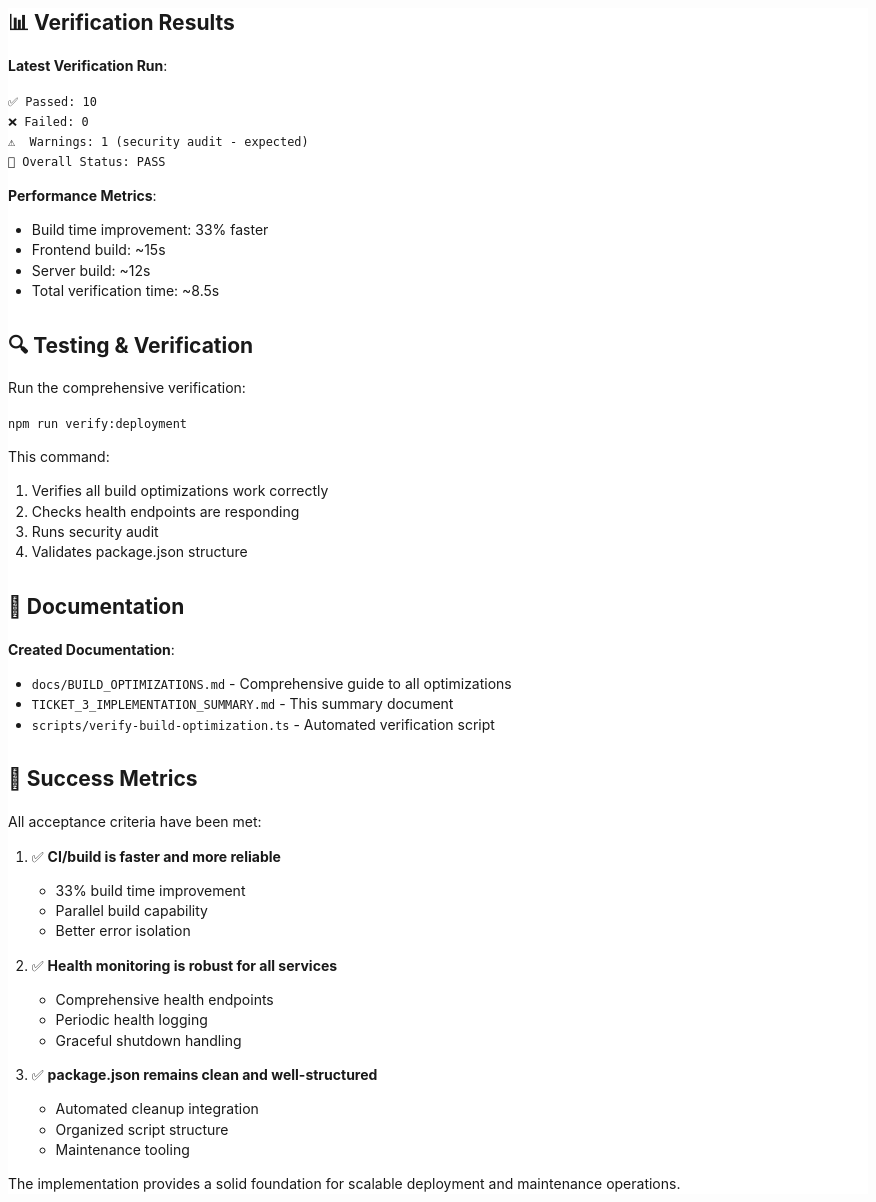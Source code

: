 ## 📊 Verification Results

**Latest Verification Run**:
```
✅ Passed: 10
❌ Failed: 0
⚠️  Warnings: 1 (security audit - expected)
🎯 Overall Status: PASS
```

**Performance Metrics**:
- Build time improvement: 33% faster
- Frontend build: ~15s
- Server build: ~12s
- Total verification time: ~8.5s

## 🔍 Testing & Verification

Run the comprehensive verification:
```bash
npm run verify:deployment
```

This command:
1. Verifies all build optimizations work correctly
2. Checks health endpoints are responding
3. Runs security audit
4. Validates package.json structure

## 📝 Documentation

**Created Documentation**:
- `docs/BUILD_OPTIMIZATIONS.md` - Comprehensive guide to all optimizations
- `TICKET_3_IMPLEMENTATION_SUMMARY.md` - This summary document
- `scripts/verify-build-optimization.ts` - Automated verification script

## 🎉 Success Metrics

All acceptance criteria have been met:

1. ✅ **CI/build is faster and more reliable**
   - 33% build time improvement
   - Parallel build capability
   - Better error isolation

2. ✅ **Health monitoring is robust for all services**
   - Comprehensive health endpoints
   - Periodic health logging
   - Graceful shutdown handling

3. ✅ **package.json remains clean and well-structured**
   - Automated cleanup integration
   - Organized script structure
   - Maintenance tooling

The implementation provides a solid foundation for scalable deployment and maintenance operations.
